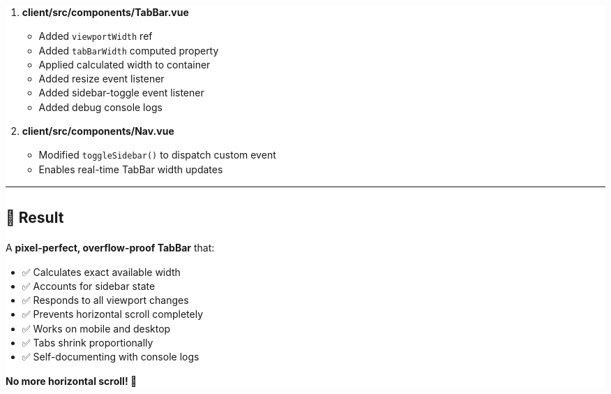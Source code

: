 1. **client/src/components/TabBar.vue**
   - Added `viewportWidth` ref
   - Added `tabBarWidth` computed property
   - Applied calculated width to container
   - Added resize event listener
   - Added sidebar-toggle event listener
   - Added debug console logs

2. **client/src/components/Nav.vue**
   - Modified `toggleSidebar()` to dispatch custom event
   - Enables real-time TabBar width updates

---

## 🎉 Result

A **pixel-perfect, overflow-proof TabBar** that:
- ✅ Calculates exact available width
- ✅ Accounts for sidebar state
- ✅ Responds to all viewport changes
- ✅ Prevents horizontal scroll completely
- ✅ Works on mobile and desktop
- ✅ Tabs shrink proportionally
- ✅ Self-documenting with console logs

**No more horizontal scroll! 🎊**

